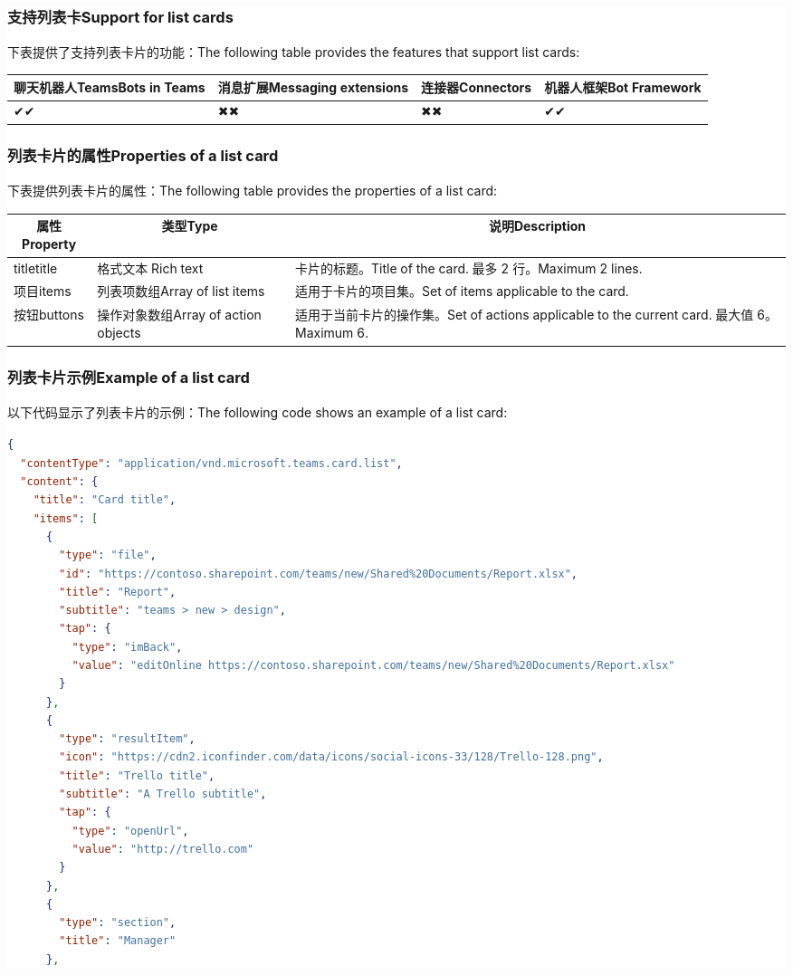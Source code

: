 ### <a name="support-for-list-cards"></a><span data-ttu-id="0d37f-319">支持列表卡</span><span class="sxs-lookup"><span data-stu-id="0d37f-319">Support for list cards</span></span>

<span data-ttu-id="0d37f-320">下表提供了支持列表卡片的功能：</span><span class="sxs-lookup"><span data-stu-id="0d37f-320">The following table provides the features that support list cards:</span></span>

| <span data-ttu-id="0d37f-321">聊天机器人Teams</span><span class="sxs-lookup"><span data-stu-id="0d37f-321">Bots in Teams</span></span> | <span data-ttu-id="0d37f-322">消息扩展</span><span class="sxs-lookup"><span data-stu-id="0d37f-322">Messaging extensions</span></span>  | <span data-ttu-id="0d37f-323">连接器</span><span class="sxs-lookup"><span data-stu-id="0d37f-323">Connectors</span></span> | <span data-ttu-id="0d37f-324">机器人框架</span><span class="sxs-lookup"><span data-stu-id="0d37f-324">Bot Framework</span></span> |
| --- | --- | --- | --- |
| <span data-ttu-id="0d37f-325">✔</span><span class="sxs-lookup"><span data-stu-id="0d37f-325">✔</span></span> | <span data-ttu-id="0d37f-326">✖</span><span class="sxs-lookup"><span data-stu-id="0d37f-326">✖</span></span> | <span data-ttu-id="0d37f-327">✖</span><span class="sxs-lookup"><span data-stu-id="0d37f-327">✖</span></span> |<span data-ttu-id="0d37f-328">✔</span><span class="sxs-lookup"><span data-stu-id="0d37f-328">✔</span></span> |

### <a name="properties-of-a-list-card"></a><span data-ttu-id="0d37f-329">列表卡片的属性</span><span class="sxs-lookup"><span data-stu-id="0d37f-329">Properties of a list card</span></span>

<span data-ttu-id="0d37f-330">下表提供列表卡片的属性：</span><span class="sxs-lookup"><span data-stu-id="0d37f-330">The following table provides the properties of a list card:</span></span>

| <span data-ttu-id="0d37f-331">属性</span><span class="sxs-lookup"><span data-stu-id="0d37f-331">Property</span></span> | <span data-ttu-id="0d37f-332">类型</span><span class="sxs-lookup"><span data-stu-id="0d37f-332">Type</span></span>  | <span data-ttu-id="0d37f-333">说明</span><span class="sxs-lookup"><span data-stu-id="0d37f-333">Description</span></span> |
| --- | --- | --- |
| <span data-ttu-id="0d37f-334">title</span><span class="sxs-lookup"><span data-stu-id="0d37f-334">title</span></span> | <span data-ttu-id="0d37f-335">格式文本 </span><span class="sxs-lookup"><span data-stu-id="0d37f-335">Rich text</span></span> | <span data-ttu-id="0d37f-336">卡片的标题。</span><span class="sxs-lookup"><span data-stu-id="0d37f-336">Title of the card.</span></span> <span data-ttu-id="0d37f-337">最多 2 行。</span><span class="sxs-lookup"><span data-stu-id="0d37f-337">Maximum 2 lines.</span></span>|
| <span data-ttu-id="0d37f-338">项目</span><span class="sxs-lookup"><span data-stu-id="0d37f-338">items</span></span> | <span data-ttu-id="0d37f-339">列表项数组</span><span class="sxs-lookup"><span data-stu-id="0d37f-339">Array of list items</span></span> | <span data-ttu-id="0d37f-340">适用于卡片的项目集。</span><span class="sxs-lookup"><span data-stu-id="0d37f-340">Set of items applicable to the card.</span></span>|
| <span data-ttu-id="0d37f-341">按钮</span><span class="sxs-lookup"><span data-stu-id="0d37f-341">buttons</span></span> | <span data-ttu-id="0d37f-342">操作对象数组</span><span class="sxs-lookup"><span data-stu-id="0d37f-342">Array of action objects</span></span> | <span data-ttu-id="0d37f-343">适用于当前卡片的操作集。</span><span class="sxs-lookup"><span data-stu-id="0d37f-343">Set of actions applicable to the current card.</span></span> <span data-ttu-id="0d37f-344">最大值 6。</span><span class="sxs-lookup"><span data-stu-id="0d37f-344">Maximum 6.</span></span> |

### <a name="example-of-a-list-card"></a><span data-ttu-id="0d37f-345">列表卡片示例</span><span class="sxs-lookup"><span data-stu-id="0d37f-345">Example of a list card</span></span>

<span data-ttu-id="0d37f-346">以下代码显示了列表卡片的示例：</span><span class="sxs-lookup"><span data-stu-id="0d37f-346">The following code shows an example of a list card:</span></span>

```json
{
  "contentType": "application/vnd.microsoft.teams.card.list",
  "content": {
    "title": "Card title",
    "items": [
      {
        "type": "file",
        "id": "https://contoso.sharepoint.com/teams/new/Shared%20Documents/Report.xlsx",
        "title": "Report",
        "subtitle": "teams > new > design",
        "tap": {
          "type": "imBack",
          "value": "editOnline https://contoso.sharepoint.com/teams/new/Shared%20Documents/Report.xlsx"
        }
      },
      {
        "type": "resultItem",
        "icon": "https://cdn2.iconfinder.com/data/icons/social-icons-33/128/Trello-128.png",
        "title": "Trello title",
        "subtitle": "A Trello subtitle",
        "tap": {
          "type": "openUrl",
          "value": "http://trello.com"
        }
      },
      {
        "type": "section",
        "title": "Manager"
      },
```